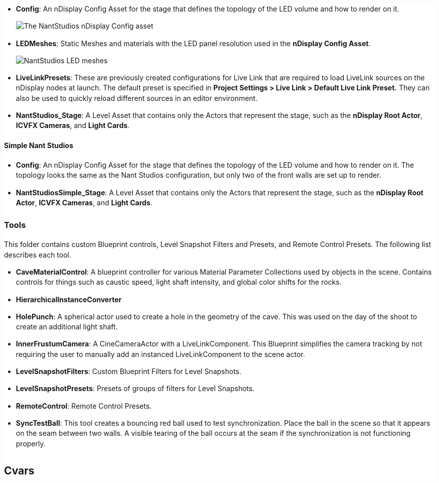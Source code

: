 -   **Config**: An nDisplay Config Asset for the stage that defines the topology of the LED volume and how to render on it.
    
    ![The NantStudios nDisplay Config asset](https://d1iv7db44yhgxn.cloudfront.net/documentation/images/08ef4e9f-b6e7-4059-b1ae-102d7b7cafee/nantstudios-config-asset.png)
-   **LEDMeshes**: Static Meshes and materials with the LED panel resolution used in the **nDisplay Config Asset**.
    
    ![NantStudios LED meshes](https://d1iv7db44yhgxn.cloudfront.net/documentation/images/bb03ccfb-722e-4db6-9ce9-e050c1e9602c/nantstudios-led-meshes.png)
-   **LiveLinkPresets**: These are previously created configurations for Live Link that are required to load LiveLink sources on the nDisplay nodes at launch. The default preset is specified in **Project Settings > Live Link > Default Live Link Preset.** They can also be used to quickly reload different sources in an editor environment.
    
-   **NantStudios\_Stage**: A Level Asset that contains only the Actors that represent the stage, such as the **nDisplay Root Actor**, **ICVFX Cameras**, and **Light Cards**.
    

#### Simple Nant Studios

-   **Config**: An nDisplay Config Asset for the stage that defines the topology of the LED volume and how to render on it. The topology looks the same as the Nant Studios configuration, but only two of the front walls are set up to render.
    
-   **NantStudiosSimple\_Stage**: A Level Asset that contains only the Actors that represent the stage, such as the **nDisplay Root Actor**, **ICVFX Cameras**, and **Light Cards**.
    

### Tools

This folder contains custom Blueprint controls, Level Snapshot Filters and Presets, and Remote Control Presets. The following list describes each tool.

-   **CaveMaterialControl**: A blueprint controller for various Material Parameter Collections used by objects in the scene. Contains controls for things such as caustic speed, light shaft intensity, and global color shifts for the rocks.
    
-   **HierarchicalInstanceConverter**
    
-   **HolePunch**: A spherical actor used to create a hole in the geometry of the cave. This was used on the day of the shoot to create an additional light shaft.
    
-   **InnerFrustumCamera**: A CineCameraActor with a LiveLinkComponent. This Blueprint simplifies the camera tracking by not requiring the user to manually add an instanced LiveLinkComponent to the scene actor.
    
-   **LevelSnapshotFilters**: Custom Blueprint Filters for Level Snapshots.
    
-   **LevelSnapshotPresets**: Presets of groups of filters for Level Snapshots.
    
-   **RemoteControl**: Remote Control Presets.
    
-   **SyncTestBall**: This tool creates a bouncing red ball used to test synchronization. Place the ball in the scene so that it appears on the seam between two walls. A visible tearing of the ball occurs at the seam if the synchronization is not functioning properly.
    

## Cvars
